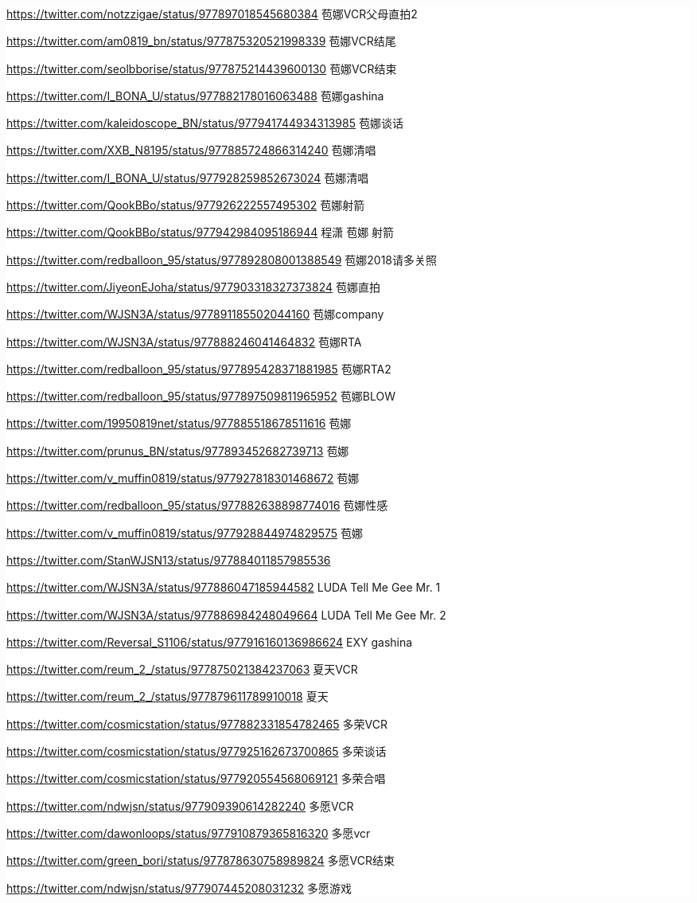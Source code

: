 https://twitter.com/notzzigae/status/977897018545680384  苞娜VCR父母直拍2

https://twitter.com/am0819_bn/status/977875320521998339  苞娜VCR结尾

https://twitter.com/seolbborise/status/977875214439600130  苞娜VCR结束

https://twitter.com/I_BONA_U/status/977882178016063488  苞娜gashina

https://twitter.com/kaleidoscope_BN/status/977941744934313985  苞娜谈话

https://twitter.com/XXB_N8195/status/977885724866314240  苞娜清唱

https://twitter.com/I_BONA_U/status/977928259852673024  苞娜清唱

https://twitter.com/QookBBo/status/977926222557495302  苞娜射箭

https://twitter.com/QookBBo/status/977942984095186944  程潇 苞娜 射箭

https://twitter.com/redballoon_95/status/977892808001388549  苞娜2018请多关照

https://twitter.com/JiyeonEJoha/status/977903318327373824  苞娜直拍

https://twitter.com/WJSN3A/status/977891185502044160  苞娜company

https://twitter.com/WJSN3A/status/977888246041464832  苞娜RTA

https://twitter.com/redballoon_95/status/977895428371881985  苞娜RTA2

https://twitter.com/redballoon_95/status/977897509811965952  苞娜BLOW

https://twitter.com/19950819net/status/977885518678511616  苞娜

https://twitter.com/prunus_BN/status/977893452682739713  苞娜

https://twitter.com/v_muffin0819/status/977927818301468672 苞娜

https://twitter.com/redballoon_95/status/977882638898774016  苞娜性感

https://twitter.com/v_muffin0819/status/977928844974829575  苞娜

https://twitter.com/StanWJSN13/status/977884011857985536

https://twitter.com/WJSN3A/status/977886047185944582  LUDA Tell Me Gee Mr.  1

https://twitter.com/WJSN3A/status/977886984248049664  LUDA Tell Me Gee Mr.  2

https://twitter.com/Reversal_S1106/status/977916160136986624  EXY gashina

https://twitter.com/reum_2_/status/977875021384237063  夏天VCR

https://twitter.com/reum_2_/status/977879611789910018  夏天

https://twitter.com/cosmicstation/status/977882331854782465  多荣VCR

https://twitter.com/cosmicstation/status/977925162673700865  多荣谈话

https://twitter.com/cosmicstation/status/977920554568069121  多荣合唱

https://twitter.com/ndwjsn/status/977909390614282240  多愿VCR

https://twitter.com/dawonloops/status/977910879365816320 多愿vcr

https://twitter.com/green_bori/status/977878630758989824  多愿VCR结束

https://twitter.com/ndwjsn/status/977907445208031232  多愿游戏
